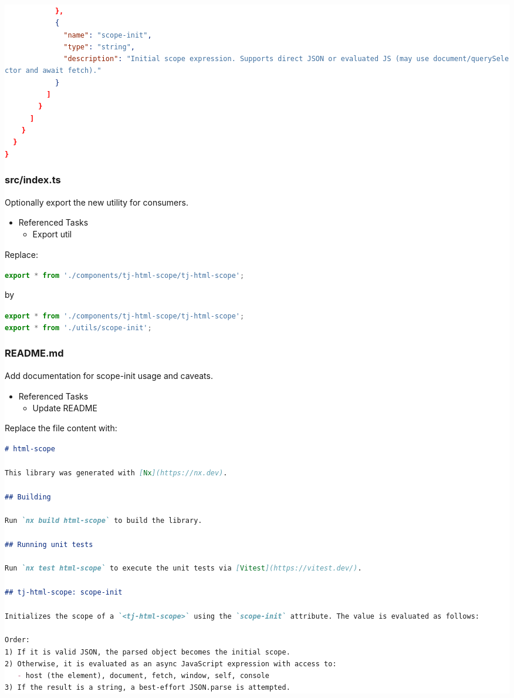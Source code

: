 ```json
            },
            {
              "name": "scope-init",
              "type": "string",
              "description": "Initial scope expression. Supports direct JSON or evaluated JS (may use document/querySelector and await fetch)."
            }
          ]
        }
      ]
    }
  }
}
```

### src/index.ts

Optionally export the new utility for consumers.

- Referenced Tasks
  - Export util

Replace:

```typescript
export * from './components/tj-html-scope/tj-html-scope';
```

by

```typescript
export * from './components/tj-html-scope/tj-html-scope';
export * from './utils/scope-init';
```

### README.md

Add documentation for scope-init usage and caveats.

- Referenced Tasks
  - Update README

Replace the file content with:

```markdown
# html-scope

This library was generated with [Nx](https://nx.dev).

## Building

Run `nx build html-scope` to build the library.

## Running unit tests

Run `nx test html-scope` to execute the unit tests via [Vitest](https://vitest.dev/).

## tj-html-scope: scope-init

Initializes the scope of a `<tj-html-scope>` using the `scope-init` attribute. The value is evaluated as follows:

Order:
1) If it is valid JSON, the parsed object becomes the initial scope.
2) Otherwise, it is evaluated as an async JavaScript expression with access to:
   - host (the element), document, fetch, window, self, console
3) If the result is a string, a best-effort JSON.parse is attempted.

```